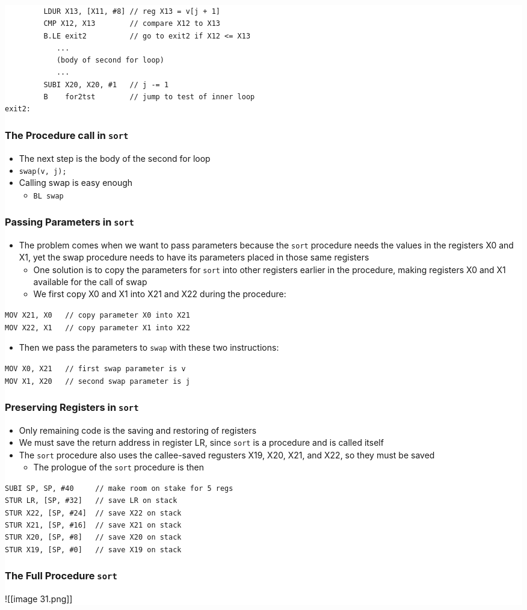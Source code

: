```Plain
         LDUR X13, [X11, #8] // reg X13 = v[j + 1]
         CMP X12, X13        // compare X12 to X13
         B.LE exit2          // go to exit2 if X12 <= X13
            ...
            (body of second for loop)
            ...
         SUBI X20, X20, #1   // j -= 1
         B    for2tst        // jump to test of inner loop
exit2:
```
### The Procedure call in `sort`
- The next step is the body of the second for loop
- `swap(v, j);`
- Calling swap is easy enough
    - `BL swap`
### Passing Parameters in `sort`
- The problem comes when we want to pass parameters because the `sort` procedure needs the values in the registers X0 and X1, yet the swap procedure needs to have its parameters placed in those same registers
    - One solution is to copy the parameters for `sort` into other registers earlier in the procedure, making registers X0 and X1 available for the call of swap
    - We first copy X0 and X1 into X21 and X22 during the procedure:
```Plain
MOV X21, X0   // copy parameter X0 into X21
MOV X22, X1   // copy parameter X1 into X22
```
- Then we pass the parameters to `swap` with these two instructions:
```Plain
MOV X0, X21   // first swap parameter is v
MOV X1, X20   // second swap parameter is j
```
### Preserving Registers in `sort`
- Only remaining code is the saving and restoring of registers
- We must save the return address in register LR, since `sort` is a procedure and is called itself
- The `sort` procedure also uses the callee-saved regusters X19, X20, X21, and X22, so they must be saved
    - The prologue of the `sort` procedure is then
```Plain
SUBI SP, SP, #40     // make room on stake for 5 regs
STUR LR, [SP, #32]   // save LR on stack
STUR X22, [SP, #24]  // save X22 on stack
STUR X21, [SP, #16]  // save X21 on stack
STUR X20, [SP, #8]   // save X20 on stack
STUR X19, [SP, #0]   // save X19 on stack
```
### The Full Procedure `sort`
![[image 31.png]]